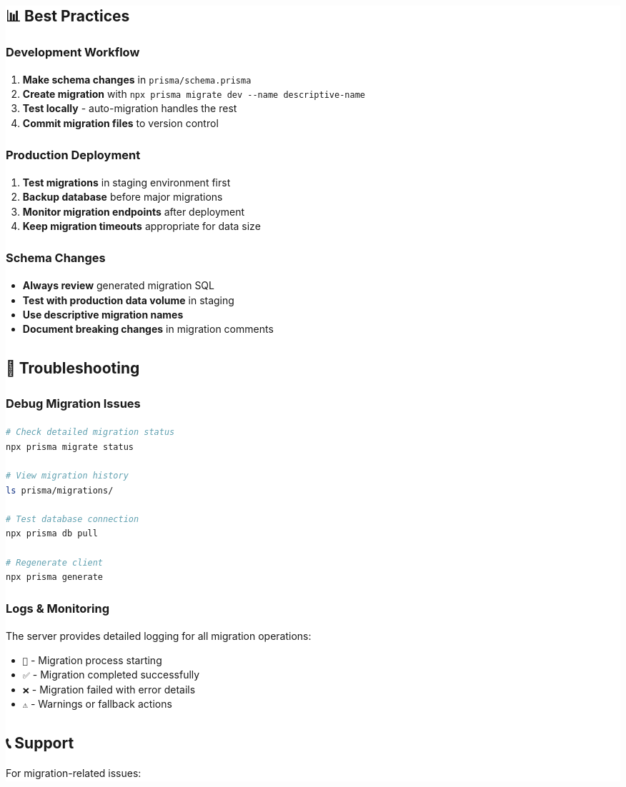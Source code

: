 ## 📊 Best Practices

### Development Workflow
1. **Make schema changes** in `prisma/schema.prisma`
2. **Create migration** with `npx prisma migrate dev --name descriptive-name`
3. **Test locally** - auto-migration handles the rest
4. **Commit migration files** to version control

### Production Deployment
1. **Test migrations** in staging environment first
2. **Backup database** before major migrations
3. **Monitor migration endpoints** after deployment
4. **Keep migration timeouts** appropriate for data size

### Schema Changes
- **Always review** generated migration SQL
- **Test with production data volume** in staging
- **Use descriptive migration names**
- **Document breaking changes** in migration comments

## 🔧 Troubleshooting

### Debug Migration Issues
```bash
# Check detailed migration status
npx prisma migrate status

# View migration history
ls prisma/migrations/

# Test database connection
npx prisma db pull

# Regenerate client
npx prisma generate
```

### Logs & Monitoring
The server provides detailed logging for all migration operations:

- `🔄` - Migration process starting
- `✅` - Migration completed successfully  
- `❌` - Migration failed with error details
- `⚠️` - Warnings or fallback actions

## 📞 Support

For migration-related issues:
